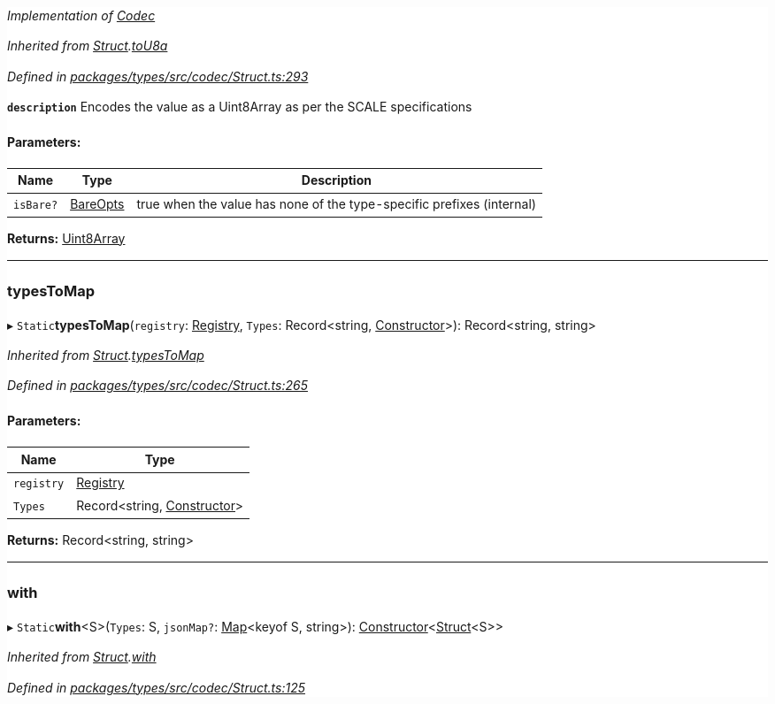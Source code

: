 *Implementation of [Codec](../interfaces/_packages_types_src_types_codec_.codec.md)*

*Inherited from [Struct](_packages_types_src_codec_struct_.struct.md).[toU8a](_packages_types_src_codec_struct_.struct.md#tou8a)*

*Defined in [packages/types/src/codec/Struct.ts:293](https://github.com/polkadot-js/api/blob/d13e58fb3/packages/types/src/codec/Struct.ts#L293)*

**`description`** Encodes the value as a Uint8Array as per the SCALE specifications

#### Parameters:

Name | Type | Description |
------ | ------ | ------ |
`isBare?` | [BareOpts](../modules/_packages_types_src_types_helpers_.md#bareopts) | true when the value has none of the type-specific prefixes (internal)  |

**Returns:** [Uint8Array](_packages_types_src_codec_raw_.raw.md#uint8array)

___

### typesToMap

▸ `Static`**typesToMap**(`registry`: [Registry](../interfaces/_packages_types_src_types_registry_.registry.md), `Types`: Record\<string, [Constructor](../interfaces/_packages_types_src_types_codec_.constructor.md)>): Record\<string, string>

*Inherited from [Struct](_packages_types_src_codec_struct_.struct.md).[typesToMap](_packages_types_src_codec_struct_.struct.md#typestomap)*

*Defined in [packages/types/src/codec/Struct.ts:265](https://github.com/polkadot-js/api/blob/d13e58fb3/packages/types/src/codec/Struct.ts#L265)*

#### Parameters:

Name | Type |
------ | ------ |
`registry` | [Registry](../interfaces/_packages_types_src_types_registry_.registry.md) |
`Types` | Record\<string, [Constructor](../interfaces/_packages_types_src_types_codec_.constructor.md)> |

**Returns:** Record\<string, string>

___

### with

▸ `Static`**with**\<S>(`Types`: S, `jsonMap?`: [Map](_packages_types_src_codec_struct_.struct.md#map)\<keyof S, string>): [Constructor](../interfaces/_packages_types_src_types_codec_.constructor.md)\<[Struct](_packages_types_src_codec_struct_.struct.md)\<S>>

*Inherited from [Struct](_packages_types_src_codec_struct_.struct.md).[with](_packages_types_src_codec_struct_.struct.md#with)*

*Defined in [packages/types/src/codec/Struct.ts:125](https://github.com/polkadot-js/api/blob/d13e58fb3/packages/types/src/codec/Struct.ts#L125)*
